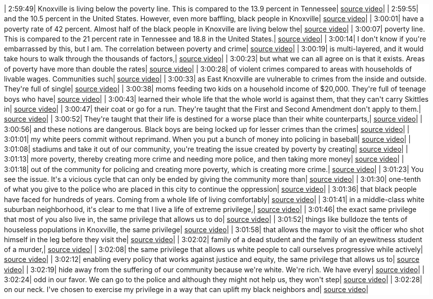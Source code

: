 | 2:59:49| Knoxville is living below the poverty line. This is compared to the 13.9 percent in Tennessee| [source video](https://archive.org/details/city-council-r-265-210504?start=10789)|
| 2:59:55| and the 10.5 percent in the United States. However, even more baffling, black people in Knoxville| [source video](https://archive.org/details/city-council-r-265-210504?start=10795)|
| 3:00:01| have a poverty rate of 42 percent. Almost half of the black people in Knoxville are living below the| [source video](https://archive.org/details/city-council-r-265-210504?start=10801)|
| 3:00:07| poverty line. This is compared to the 21 percent rate in Tennessee and 18.8 in the United States.| [source video](https://archive.org/details/city-council-r-265-210504?start=10807)|
| 3:00:14| I don't know if you're embarrassed by this, but I am. The correlation between poverty and crime| [source video](https://archive.org/details/city-council-r-265-210504?start=10814)|
| 3:00:19| is multi-layered, and it would take hours to walk through the thousands of factors,| [source video](https://archive.org/details/city-council-r-265-210504?start=10819)|
| 3:00:23| but what we can all agree on is that it exists. Areas of poverty have more than double the rates| [source video](https://archive.org/details/city-council-r-265-210504?start=10823)|
| 3:00:28| of violent crimes compared to areas with households of livable wages. Communities such| [source video](https://archive.org/details/city-council-r-265-210504?start=10828)|
| 3:00:33| as East Knoxville are vulnerable to crimes from the inside and outside. They're full of single| [source video](https://archive.org/details/city-council-r-265-210504?start=10833)|
| 3:00:38| moms feeding two kids on a household income of $20,000. They're full of teenage boys who have| [source video](https://archive.org/details/city-council-r-265-210504?start=10838)|
| 3:00:43| learned their whole life that the whole world is against them, that they can't carry Skittles in| [source video](https://archive.org/details/city-council-r-265-210504?start=10843)|
| 3:00:47| their coat or go for a run. They're taught that the First and Second Amendment don't apply to them.| [source video](https://archive.org/details/city-council-r-265-210504?start=10847)|
| 3:00:52| They're taught that their life is destined for a worse place than their white counterparts,| [source video](https://archive.org/details/city-council-r-265-210504?start=10852)|
| 3:00:56| and these notions are dangerous. Black boys are being locked up for lesser crimes than the crimes| [source video](https://archive.org/details/city-council-r-265-210504?start=10856)|
| 3:01:01| my white peers commit without reprimand. When you put a bunch of money into policing in baseball| [source video](https://archive.org/details/city-council-r-265-210504?start=10861)|
| 3:01:08| stadiums and take it out of our community, you're treating the issue created by poverty by creating| [source video](https://archive.org/details/city-council-r-265-210504?start=10868)|
| 3:01:13| more poverty, thereby creating more crime and needing more police, and then taking more money| [source video](https://archive.org/details/city-council-r-265-210504?start=10873)|
| 3:01:18| out of the community for policing and creating more poverty, which is creating more crime.| [source video](https://archive.org/details/city-council-r-265-210504?start=10878)|
| 3:01:23| You see the issue. It's a vicious cycle that can only be ended by giving the community more than| [source video](https://archive.org/details/city-council-r-265-210504?start=10883)|
| 3:01:30| one-tenth of what you give to the police who are placed in this city to continue the oppression| [source video](https://archive.org/details/city-council-r-265-210504?start=10890)|
| 3:01:36| that black people have faced for hundreds of years. Coming from a whole life of living comfortably| [source video](https://archive.org/details/city-council-r-265-210504?start=10896)|
| 3:01:41| in a middle-class white suburban neighborhood, it's clear to me that I live a life of extreme privilege,| [source video](https://archive.org/details/city-council-r-265-210504?start=10901)|
| 3:01:46| the exact same privilege that most of you also live in, the same privilege that allows us to do| [source video](https://archive.org/details/city-council-r-265-210504?start=10906)|
| 3:01:52| things like bulldoze the tents of houseless populations in Knoxville, the same privilege| [source video](https://archive.org/details/city-council-r-265-210504?start=10912)|
| 3:01:58| that allows the mayor to visit the officer who shot himself in the leg before they visit the| [source video](https://archive.org/details/city-council-r-265-210504?start=10918)|
| 3:02:02| family of a dead student and the family of an eyewitness student of a murder,| [source video](https://archive.org/details/city-council-r-265-210504?start=10922)|
| 3:02:08| the same privilege that allows us white people to call ourselves progressive while actively| [source video](https://archive.org/details/city-council-r-265-210504?start=10928)|
| 3:02:12| enabling every policy that works against justice and equity, the same privilege that allows us to| [source video](https://archive.org/details/city-council-r-265-210504?start=10932)|
| 3:02:19| hide away from the suffering of our community because we're white. We're rich. We have every| [source video](https://archive.org/details/city-council-r-265-210504?start=10939)|
| 3:02:24| odd in our favor. We can go to the police and although they might not help us, they won't step| [source video](https://archive.org/details/city-council-r-265-210504?start=10944)|
| 3:02:28| on our neck. I've chosen to exercise my privilege in a way that can uplift my black neighbors and| [source video](https://archive.org/details/city-council-r-265-210504?start=10948)|